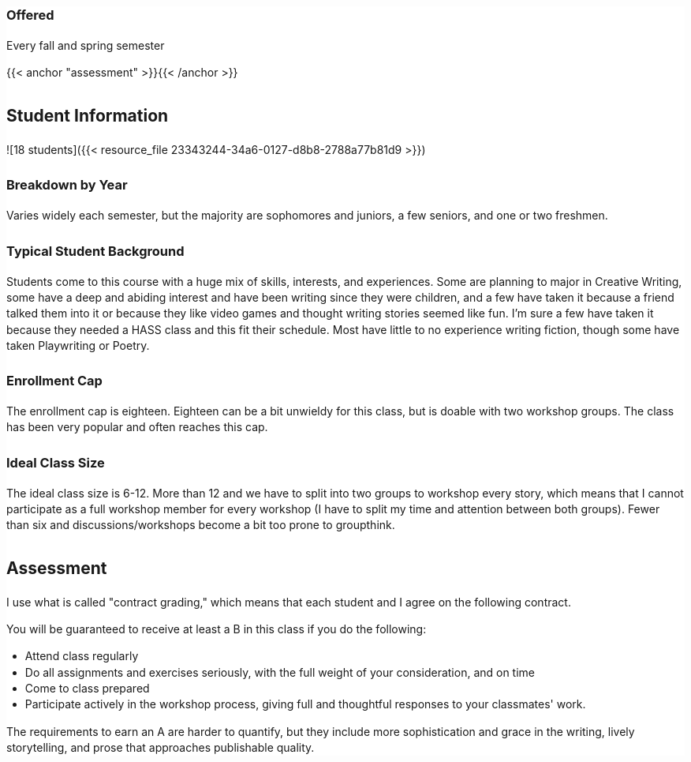 ### Offered

Every fall and spring semester

{{< anchor "assessment" >}}{{< /anchor >}}

Student Information
-------------------

![18 students]({{< resource_file 23343244-34a6-0127-d8b8-2788a77b81d9 >}})

### Breakdown by Year

Varies widely each semester, but the majority are sophomores and juniors, a few seniors, and one or two freshmen.

### Typical Student Background

Students come to this course with a huge mix of skills, interests, and experiences. Some are planning to major in Creative Writing, some have a deep and abiding interest and have been writing since they were children, and a few have taken it because a friend talked them into it or because they like video games and thought writing stories seemed like fun. I’m sure a few have taken it because they needed a HASS class and this fit their schedule. Most have little to no experience writing fiction, though some have taken Playwriting or Poetry.

### Enrollment Cap

The enrollment cap is eighteen. Eighteen can be a bit unwieldy for this class, but is doable with two workshop groups. The class has been very popular and often reaches this cap.

### Ideal Class Size

The ideal class size is 6-12. More than 12 and we have to split into two groups to workshop every story, which means that I cannot participate as a full workshop member for every workshop (I have to split my time and attention between both groups). Fewer than six and discussions/workshops become a bit too prone to groupthink.

Assessment
----------

I use what is called "contract grading," which means that each student and I agree on the following contract.

You will be guaranteed to receive at least a B in this class if you do the following:

*   Attend class regularly
*   Do all assignments and exercises seriously, with the full weight of your consideration, and on time
*   Come to class prepared
*   Participate actively in the workshop process, giving full and thoughtful responses to your classmates' work.

The requirements to earn an A are harder to quantify, but they include more sophistication and grace in the writing, lively storytelling, and prose that approaches publishable quality.
